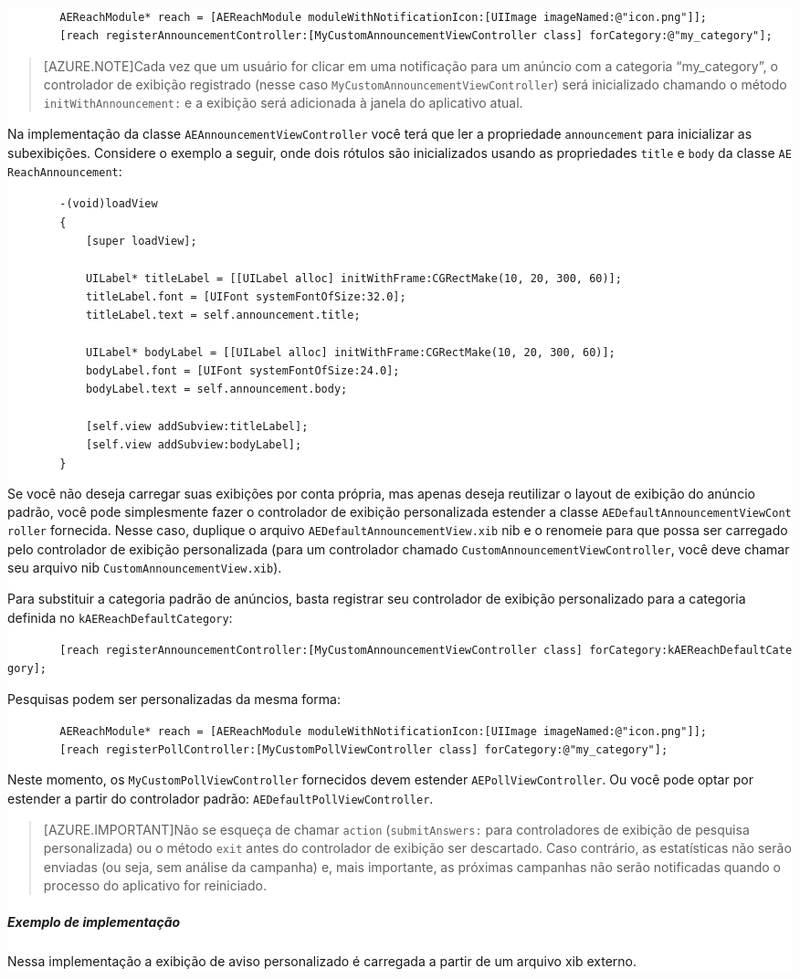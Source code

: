 			AEReachModule* reach = [AEReachModule moduleWithNotificationIcon:[UIImage imageNamed:@"icon.png"]];
			[reach registerAnnouncementController:[MyCustomAnnouncementViewController class] forCategory:@"my_category"];

> [AZURE.NOTE]Cada vez que um usuário for clicar em uma notificação para um anúncio com a categoria “my_category”, o controlador de exibição registrado (nesse caso `MyCustomAnnouncementViewController`) será inicializado chamando o método `initWithAnnouncement:` e a exibição será adicionada à janela do aplicativo atual.

Na implementação da classe `AEAnnouncementViewController` você terá que ler a propriedade `announcement` para inicializar as subexibições. Considere o exemplo a seguir, onde dois rótulos são inicializados usando as propriedades `title` e `body` da classe `AEReachAnnouncement`:

			-(void)loadView
			{
			    [super loadView];
			
			    UILabel* titleLabel = [[UILabel alloc] initWithFrame:CGRectMake(10, 20, 300, 60)];
			    titleLabel.font = [UIFont systemFontOfSize:32.0];
			    titleLabel.text = self.announcement.title;
			
			    UILabel* bodyLabel = [[UILabel alloc] initWithFrame:CGRectMake(10, 20, 300, 60)];
			    bodyLabel.font = [UIFont systemFontOfSize:24.0];
			    bodyLabel.text = self.announcement.body;
			
			    [self.view addSubview:titleLabel];
			    [self.view addSubview:bodyLabel];
			}

Se você não deseja carregar suas exibições por conta própria, mas apenas deseja reutilizar o layout de exibição do anúncio padrão, você pode simplesmente fazer o controlador de exibição personalizada estender a classe `AEDefaultAnnouncementViewController` fornecida. Nesse caso, duplique o arquivo `AEDefaultAnnouncementView.xib` nib e o renomeie para que possa ser carregado pelo controlador de exibição personalizada (para um controlador chamado `CustomAnnouncementViewController`, você deve chamar seu arquivo nib `CustomAnnouncementView.xib`).

Para substituir a categoria padrão de anúncios, basta registrar seu controlador de exibição personalizado para a categoria definida no `kAEReachDefaultCategory`:

			[reach registerAnnouncementController:[MyCustomAnnouncementViewController class] forCategory:kAEReachDefaultCategory];

Pesquisas podem ser personalizadas da mesma forma:

			AEReachModule* reach = [AEReachModule moduleWithNotificationIcon:[UIImage imageNamed:@"icon.png"]];
			[reach registerPollController:[MyCustomPollViewController class] forCategory:@"my_category"];

Neste momento, os `MyCustomPollViewController` fornecidos devem estender `AEPollViewController`. Ou você pode optar por estender a partir do controlador padrão: `AEDefaultPollViewController`.

> [AZURE.IMPORTANT]Não se esqueça de chamar `action` (`submitAnswers:` para controladores de exibição de pesquisa personalizada) ou o método `exit` antes do controlador de exibição ser descartado. Caso contrário, as estatísticas não serão enviadas (ou seja, sem análise da campanha) e, mais importante, as próximas campanhas não serão notificadas quando o processo do aplicativo for reiniciado.

##### Exemplo de implementação

Nessa implementação a exibição de aviso personalizado é carregada a partir de um arquivo xib externo.
